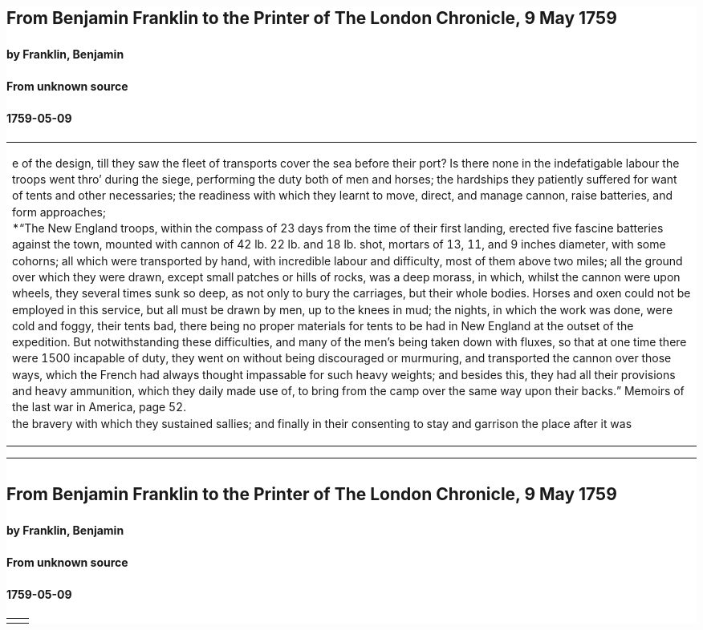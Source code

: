 
## From Benjamin Franklin to the Printer of The London Chronicle, 9 May 1759

#### by Franklin, Benjamin

#### From unknown source

#### 1759-05-09

<table style="width: 100%;"><tr><td style="width: 50%">

e of the design, till they saw the fleet of transports cover the sea before their port? Is there none in the indefatigable labour the troops went thro’ during the siege, performing the duty both of men and horses; the hardships they patiently suffered for want of tents and other necessaries; the readiness with which they learnt to move, direct, and manage cannon, raise batteries, and form approaches;  
*“The New England troops, within the compass of 23 days from the time of their first landing, erected five fascine batteries against the town, mounted with cannon of 42 lb. 22 lb. and 18 lb. shot, mortars of 13, 11, and 9 inches diameter, with some cohorns; all which were transported by hand, with incredible labour and difficulty, most of them above two miles; all the ground over which they were drawn, except small patches or hills of rocks, was a deep morass, in which, whilst the cannon were upon wheels, they several times sunk so deep, as not only to bury the carriages, but their whole bodies. Horses and oxen could not be employed in this service, but all must be drawn by men, up to the knees in mud; the nights, in which the work was done, were cold and foggy, their tents bad, there being no proper materials for tents to be had in New England at the outset of the expedition. But notwithstanding these difficulties, and many of the men’s being taken down with fluxes, so that at one time there were 1500 incapable of duty, they went on without being discouraged or murmuring, and transported the cannon over those ways, which the French had always thought impassable for such heavy weights; and besides this, they had all their provisions and heavy ammunition, which they daily made use of, to bring from the camp over the same way upon their backs.” Memoirs of the last war in America, page 52.  
the bravery with which they sustained sallies; and finally in their consenting to stay and garrison the place after it was 
</td></tr></table>

---

## From Benjamin Franklin to the Printer of The London Chronicle, 9 May 1759

#### by Franklin, Benjamin

#### From unknown source

#### 1759-05-09

<table style="width: 100%;"><tr><td style="width: 50%">
